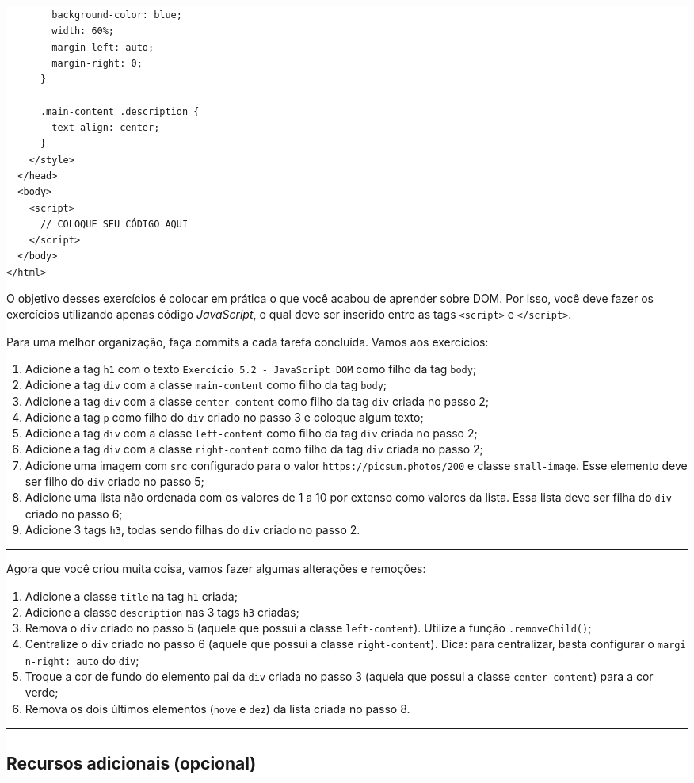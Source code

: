 ```language-html
        background-color: blue;
        width: 60%;
        margin-left: auto;
        margin-right: 0;
      }

      .main-content .description {
        text-align: center;
      }
    </style>
  </head>
  <body>
    <script>
      // COLOQUE SEU CÓDIGO AQUI
    </script>
  </body>
</html>
```

O objetivo desses exercícios é colocar em prática o que você acabou de aprender sobre DOM. Por isso, você deve fazer os exercícios utilizando apenas código _JavaScript_, o qual deve ser inserido entre as tags `<script>` e `</script>`.

Para uma melhor organização, faça commits a cada tarefa concluída. Vamos aos exercícios:

1. Adicione a tag `h1` com o texto `Exercício 5.2 - JavaScript DOM` como filho da tag `body`;
2. Adicione a tag `div` com a classe `main-content` como filho da tag `body`;
3. Adicione a tag `div` com a classe `center-content` como filho da tag `div` criada no passo 2;
4. Adicione a tag `p` como filho do `div` criado no passo 3 e coloque algum texto;
5. Adicione a tag `div` com a classe `left-content` como filho da tag `div` criada no passo 2;
6. Adicione a tag `div` com a classe `right-content` como filho da tag `div` criada no passo 2;
7. Adicione uma imagem com `src` configurado para o valor `https://picsum.photos/200` e classe `small-image`. Esse elemento deve ser filho do `div` criado no passo 5;
8. Adicione uma lista não ordenada com os valores de 1 a 10 por extenso como valores da lista. Essa lista deve ser filha do `div` criado no passo 6;
9. Adicione 3 tags `h3`, todas sendo filhas do `div` criado no passo 2.

---

Agora que você criou muita coisa, vamos fazer algumas alterações e remoções:

1. Adicione a classe `title` na tag `h1` criada;
2. Adicione a classe `description` nas 3 tags `h3` criadas;
3. Remova o `div` criado no passo 5 (aquele que possui a classe `left-content`). Utilize a função `.removeChild()`;
4. Centralize o `div` criado no passo 6 (aquele que possui a classe `right-content`). Dica: para centralizar, basta configurar o `margin-right: auto` do `div`;
5. Troque a cor de fundo do elemento pai da `div` criada no passo 3 (aquela que possui a classe `center-content`) para a cor verde;
6. Remova os dois últimos elementos (`nove` e `dez`) da lista criada no passo 8.

---

## Recursos adicionais (opcional)
